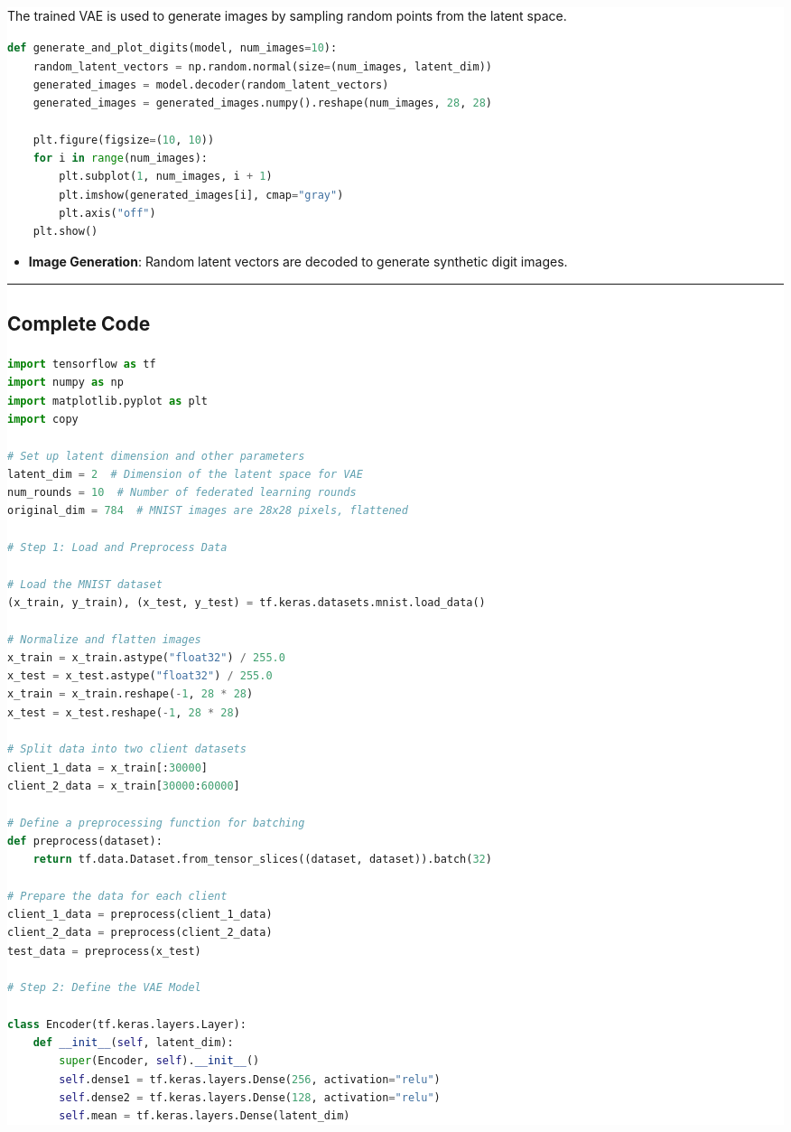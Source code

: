 The trained VAE is used to generate images by sampling random points from the latent space.

```python
def generate_and_plot_digits(model, num_images=10):
    random_latent_vectors = np.random.normal(size=(num_images, latent_dim))
    generated_images = model.decoder(random_latent_vectors)
    generated_images = generated_images.numpy().reshape(num_images, 28, 28)

    plt.figure(figsize=(10, 10))
    for i in range(num_images):
        plt.subplot(1, num_images, i + 1)
        plt.imshow(generated_images[i], cmap="gray")
        plt.axis("off")
    plt.show()
```

- **Image Generation**: Random latent vectors are decoded to generate synthetic digit images.

---

## Complete Code

```python
import tensorflow as tf
import numpy as np
import matplotlib.pyplot as plt
import copy

# Set up latent dimension and other parameters
latent_dim = 2  # Dimension of the latent space for VAE
num_rounds = 10  # Number of federated learning rounds
original_dim = 784  # MNIST images are 28x28 pixels, flattened

# Step 1: Load and Preprocess Data

# Load the MNIST dataset
(x_train, y_train), (x_test, y_test) = tf.keras.datasets.mnist.load_data()

# Normalize and flatten images
x_train = x_train.astype("float32") / 255.0
x_test = x_test.astype("float32") / 255.0
x_train = x_train.reshape(-1, 28 * 28)
x_test = x_test.reshape(-1, 28 * 28)

# Split data into two client datasets
client_1_data = x_train[:30000]
client_2_data = x_train[30000:60000]

# Define a preprocessing function for batching
def preprocess(dataset):
    return tf.data.Dataset.from_tensor_slices((dataset, dataset)).batch(32)

# Prepare the data for each client
client_1_data = preprocess(client_1_data)
client_2_data = preprocess(client_2_data)
test_data = preprocess(x_test)

# Step 2: Define the VAE Model

class Encoder(tf.keras.layers.Layer):
    def __init__(self, latent_dim):
        super(Encoder, self).__init__()
        self.dense1 = tf.keras.layers.Dense(256, activation="relu")
        self.dense2 = tf.keras.layers.Dense(128, activation="relu")
        self.mean = tf.keras.layers.Dense(latent_dim)
```